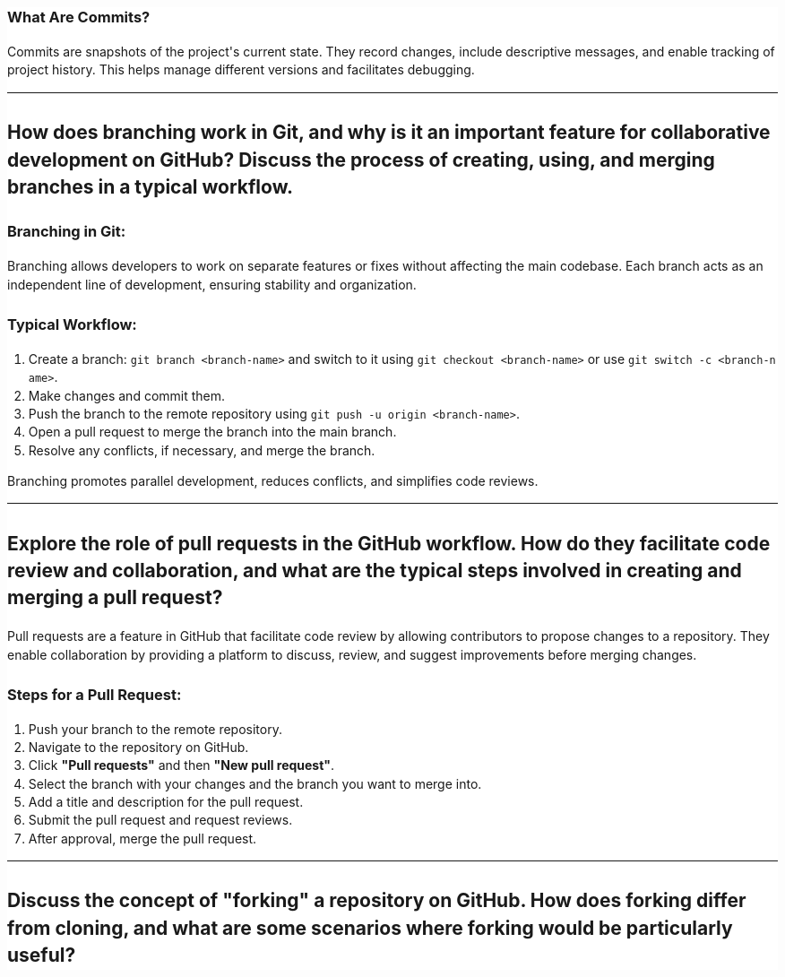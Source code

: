 ### What Are Commits?
Commits are snapshots of the project's current state. They record changes, include descriptive messages, and enable tracking of project history. This helps manage different versions and facilitates debugging.

---

## How does branching work in Git, and why is it an important feature for collaborative development on GitHub? Discuss the process of creating, using, and merging branches in a typical workflow.

### Branching in Git:
Branching allows developers to work on separate features or fixes without affecting the main codebase. Each branch acts as an independent line of development, ensuring stability and organization.

### Typical Workflow:
1. Create a branch: `git branch <branch-name>` and switch to it using `git checkout <branch-name>` or use `git switch -c <branch-name>`.
2. Make changes and commit them.
3. Push the branch to the remote repository using `git push -u origin <branch-name>`.
4. Open a pull request to merge the branch into the main branch.
5. Resolve any conflicts, if necessary, and merge the branch.

Branching promotes parallel development, reduces conflicts, and simplifies code reviews.

---

## Explore the role of pull requests in the GitHub workflow. How do they facilitate code review and collaboration, and what are the typical steps involved in creating and merging a pull request?

Pull requests are a feature in GitHub that facilitate code review by allowing contributors to propose changes to a repository. They enable collaboration by providing a platform to discuss, review, and suggest improvements before merging changes.

### Steps for a Pull Request:
1. Push your branch to the remote repository.
2. Navigate to the repository on GitHub.
3. Click **"Pull requests"** and then **"New pull request"**.
4. Select the branch with your changes and the branch you want to merge into.
5. Add a title and description for the pull request.
6. Submit the pull request and request reviews.
7. After approval, merge the pull request.

---

## Discuss the concept of "forking" a repository on GitHub. How does forking differ from cloning, and what are some scenarios where forking would be particularly useful?
